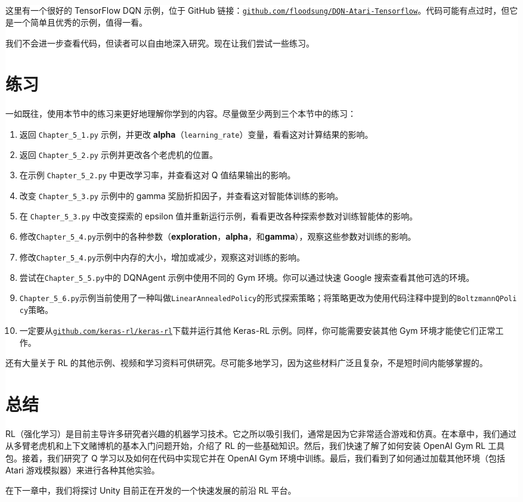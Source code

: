 这里有一个很好的 TensorFlow DQN 示例，位于 GitHub 链接：[`github.com/floodsung/DQN-Atari-Tensorflow`](https://github.com/floodsung/DQN-Atari-Tensorflow)。代码可能有点过时，但它是一个简单且优秀的示例，值得一看。

我们不会进一步查看代码，但读者可以自由地深入研究。现在让我们尝试一些练习。

# 练习

一如既往，使用本节中的练习来更好地理解你学到的内容。尽量做至少两到三个本节中的练习：

1.  返回 `Chapter_5_1.py` 示例，并更改 **alpha**（`learning_rate`）变量，看看这对计算结果的影响。

1.  返回 `Chapter_5_2.py` 示例并更改各个老虎机的位置。

1.  在示例 `Chapter_5_2.py` 中更改学习率，并查看这对 Q 值结果输出的影响。

1.  改变 `Chapter_5_3.py` 示例中的 gamma 奖励折扣因子，并查看这对智能体训练的影响。

1.  在 `Chapter_5_3.py` 中改变探索的 epsilon 值并重新运行示例，看看更改各种探索参数对训练智能体的影响。

1.  修改`Chapter_5_4.py`示例中的各种参数（**exploration**，**alpha**，和**gamma**），观察这些参数对训练的影响。

1.  修改`Chapter_5_4.py`示例中内存的大小，增加或减少，观察这对训练的影响。

1.  尝试在`Chapter_5_5.py`中的 DQNAgent 示例中使用不同的 Gym 环境。你可以通过快速 Google 搜索查看其他可选的环境。

1.  `Chapter_5_6.py`示例当前使用了一种叫做`LinearAnnealedPolicy`的形式探索策略；将策略更改为使用代码注释中提到的`BoltzmannQPolicy`策略。

1.  一定要从[`github.com/keras-rl/keras-rl`](https://github.com/keras-rl/keras-rl)下载并运行其他 Keras-RL 示例。同样，你可能需要安装其他 Gym 环境才能使它们正常工作。

还有大量关于 RL 的其他示例、视频和学习资料可供研究。尽可能多地学习，因为这些材料广泛且复杂，不是短时间内能够掌握的。

# 总结

RL（强化学习）是目前主导许多研究者兴趣的机器学习技术。它之所以吸引我们，通常是因为它非常适合游戏和仿真。在本章中，我们通过从多臂老虎机和上下文赌博机的基本入门问题开始，介绍了 RL 的一些基础知识。然后，我们快速了解了如何安装 OpenAI Gym RL 工具包。接着，我们研究了 Q 学习以及如何在代码中实现它并在 OpenAI Gym 环境中训练。最后，我们看到了如何通过加载其他环境（包括 Atari 游戏模拟器）来进行各种其他实验。

在下一章中，我们将探讨 Unity 目前正在开发的一个快速发展的前沿 RL 平台。
